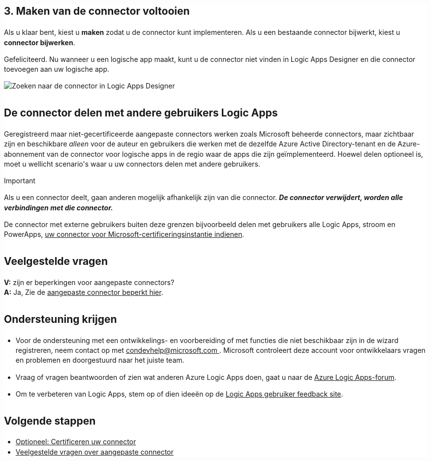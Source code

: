 ## <a name="3-finish-creating-your-connector"></a>3. Maken van de connector voltooien

Als u klaar bent, kiest u **maken** zodat u de connector kunt implementeren. Als u een bestaande connector bijwerkt, kiest u **connector bijwerken**.

Gefeliciteerd. Nu wanneer u een logische app maakt, kunt u de connector niet vinden in Logic Apps Designer en die connector toevoegen aan uw logische app.

![Zoeken naar de connector in Logic Apps Designer](./media/logic-apps-custom-connector-register/custom-connector-created.png)

## <a name="share-your-connector-with-other-logic-apps-users"></a>De connector delen met andere gebruikers Logic Apps

Geregistreerd maar niet-gecertificeerde aangepaste connectors werken zoals Microsoft beheerde connectors, maar zichtbaar zijn en beschikbare *alleen* voor de auteur en gebruikers die werken met de dezelfde Azure Active Directory-tenant en de Azure-abonnement van de connector voor logische apps in de regio waar de apps die zijn geïmplementeerd. Hoewel delen optioneel is, moet u wellicht scenario's waar u uw connectors delen met andere gebruikers. 

> [!IMPORTANT]
> Als u een connector deelt, gaan anderen mogelijk afhankelijk zijn van die connector. 
> ***De connector verwijdert, worden alle verbindingen met die connector.***
 
De connector met externe gebruikers buiten deze grenzen bijvoorbeeld delen met gebruikers alle Logic Apps, stroom en PowerApps, [uw connector voor Microsoft-certificeringsinstantie indienen](../logic-apps/custom-connector-submit-certification.md).

## <a name="faq"></a>Veelgestelde vragen

**V:** zijn er beperkingen voor aangepaste connectors? </br>
**A:** Ja, Zie de [aangepaste connector beperkt hier](../logic-apps/logic-apps-limits-and-config.md#custom-connector-limits).

## <a name="get-support"></a>Ondersteuning krijgen

* Voor de ondersteuning met een ontwikkelings- en voorbereiding of met functies die niet beschikbaar zijn in de wizard registreren, neem contact op met [ condevhelp@microsoft.com ](mailto:condevhelp@microsoft.com). Microsoft controleert deze account voor ontwikkelaars vragen en problemen en doorgestuurd naar het juiste team.

* Vraag of vragen beantwoorden of zien wat anderen Azure Logic Apps doen, gaat u naar de [Azure Logic Apps-forum](https://social.msdn.microsoft.com/Forums/en-US/home?forum=azurelogicapps).

* Om te verbeteren van Logic Apps, stem op of dien ideeën op de [Logic Apps gebruiker feedback site](http://aka.ms/logicapps-wish). 

## <a name="next-steps"></a>Volgende stappen

* [Optioneel: Certificeren uw connector](../logic-apps/custom-connector-submit-certification.md)
* [Veelgestelde vragen over aangepaste connector](../logic-apps/custom-connector-faq.md)